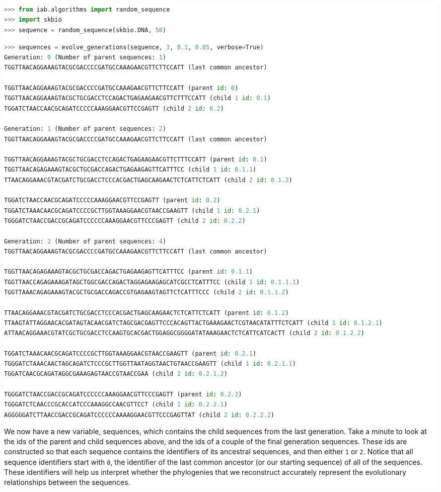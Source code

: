 ```python
>>> from iab.algorithms import random_sequence
>>> import skbio
>>> sequence = random_sequence(skbio.DNA, 50)
```

```python
>>> sequences = evolve_generations(sequence, 3, 0.1, 0.05, verbose=True)
Generation: 0 (Number of parent sequences: 1)
TGGTTAACAGGAAAGTACGCGACCCCGATGCCAAAGAACGTTCTTCCATT (last common ancestor)

TGGTTAACAGGAAAGTACGCGACCCCGATGCCAAAGAACGTTCTTCCATT (parent id: 0)
TGGTTAACAGGAAAGTACGCTGCGACCTCCAGACTGAGAAGAACGTTCTTTCCATT (child 1 id: 0.1)
TGGATCTAACCAACGCAGATCCCCCAAAGGAACGTTCCGAGTT (child 2 id: 0.2)

Generation: 1 (Number of parent sequences: 2)
TGGTTAACAGGAAAGTACGCGACCCCGATGCCAAAGAACGTTCTTCCATT (last common ancestor)

TGGTTAACAGGAAAGTACGCTGCGACCTCCAGACTGAGAAGAACGTTCTTTCCATT (parent id: 0.1)
TGGTTAACAGAGAAAGTACGCTGCGACCAGACTGAGAAGAGTTCATTTCC (child 1 id: 0.1.1)
TTAACAGGAAACGTACGATCTGCGACCTCCCACGACTGAGCAAGAACTCTCATTCTCATT (child 2 id: 0.1.2)

TGGATCTAACCAACGCAGATCCCCCAAAGGAACGTTCCGAGTT (parent id: 0.2)
TGGATCTAAACAACGCAGATCCCCGCTTGGTAAAGGAACGTAACCGAAGTT (child 1 id: 0.2.1)
TGGGATCTAACCGACCGCAGATCCCCCCAAAGGAACGTTCCCGAGTT (child 2 id: 0.2.2)

Generation: 2 (Number of parent sequences: 4)
TGGTTAACAGGAAAGTACGCGACCCCGATGCCAAAGAACGTTCTTCCATT (last common ancestor)

TGGTTAACAGAGAAAGTACGCTGCGACCAGACTGAGAAGAGTTCATTTCC (parent id: 0.1.1)
TGGTTAACCAGAGAAAGATAGCTGGCGACCAGACTAGGAGAAGAGCATCGCCTCATTTCC (child 1 id: 0.1.1.1)
TGGTTAAACAGAGAAAGTACGCTGCGACCAGACCGTGAGAAGTAGTTCTCATTTCCC (child 2 id: 0.1.1.2)

TTAACAGGAAACGTACGATCTGCGACCTCCCACGACTGAGCAAGAACTCTCATTCTCATT (parent id: 0.1.2)
TTAAGTATTAGGAACACGATAGTACAACGATCTAGCGACGAGTTCCCACAGTTACTGAAAGAACTCGTAACATATTTCTCATT (child 1 id: 0.1.2.1)
ATTAACAGGAAACGTATCGCTGCGACCTCCAAGTGCACGACTGGAGGCGGGGATATAAAGAACTCTCATTCATCACTT (child 2 id: 0.1.2.2)

TGGATCTAAACAACGCAGATCCCCGCTTGGTAAAGGAACGTAACCGAAGTT (parent id: 0.2.1)
TGGGATCTAAACAACTAGCAGATCTCCCGCTTGGTTAATAGGTAACTGTAACCGAAGTT (child 1 id: 0.2.1.1)
TGGATCAACGCAGATAGGCGAAAGAGTAACCGTAACCGAA (child 2 id: 0.2.1.2)

TGGGATCTAACCGACCGCAGATCCCCCCAAAGGAACGTTCCCGAGTT (parent id: 0.2.2)
TGGGATCTCAACCCGCACCATCCCAAAGGCCAACGTTCCT (child 1 id: 0.2.2.1)
AGGGGGATCTTAACCGACCGCAGATCCCCCCAAAAGGAACGTTCCCGAGTTAT (child 2 id: 0.2.2.2)
```

We now have a new variable, sequences, which contains the child sequences from the last generation. Take a minute to look at the ids of the parent and child sequences above, and the ids of a couple of the final generation sequences. These ids are constructed so that each sequence contains the identifiers of its ancestral sequences, and then either ``1`` or ``2``. Notice that all sequence identifiers start with ``0``, the identifier of the last common ancestor (or our starting sequence) of all of the sequences. These identifiers will help us interpret whether the phylogenies that we reconstruct accurately represent the evolutionary relationships between the sequences.
